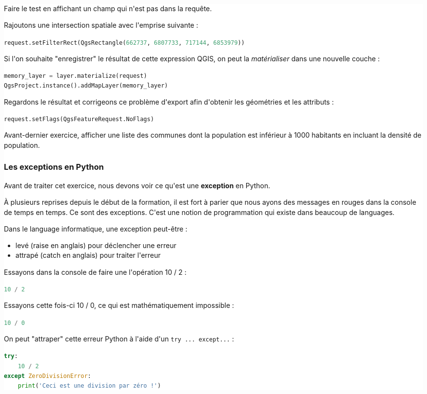 Faire le test en affichant un champ qui n'est pas dans la requête.

Rajoutons une intersection spatiale avec l'emprise suivante :
```python
request.setFilterRect(QgsRectangle(662737, 6807733, 717144, 6853979))
```

Si l'on souhaite "enregistrer" le résultat de cette expression QGIS, on peut la *matérialiser* dans une
nouvelle couche :

```python
memory_layer = layer.materialize(request)
QgsProject.instance().addMapLayer(memory_layer)
```

Regardons le résultat et corrigeons ce problème d'export afin d'obtenir les géométries et les attributs :
```python
request.setFlags(QgsFeatureRequest.NoFlags)
```

Avant-dernier exercice, afficher une liste des communes dont la population est inférieur
à 1000 habitants en incluant la densité de population.

### Les exceptions en Python

Avant de traiter cet exercice, nous devons voir ce qu'est une **exception** en Python.

À plusieurs reprises depuis le début de la formation, il est fort à parier que nous ayons des messages en
rouges dans la console de temps en temps. Ce sont des exceptions. C'est une notion de programmation qui existe
dans beaucoup de languages.

Dans le language informatique, une exception peut-être :

* levé (raise en anglais) pour déclencher une erreur
* attrapé (catch en anglais) pour traiter l'erreur

Essayons dans la console de faire une l'opération 10 / 2 :

```python
10 / 2
```

Essayons cette fois-ci 10 / 0, ce qui est mathématiquement impossible :
```python
10 / 0
```

On peut "attraper" cette erreur Python à l'aide d'un `try ... except...` :

```python
try:
    10 / 2
except ZeroDivisionError:
    print('Ceci est une division par zéro !')
```
